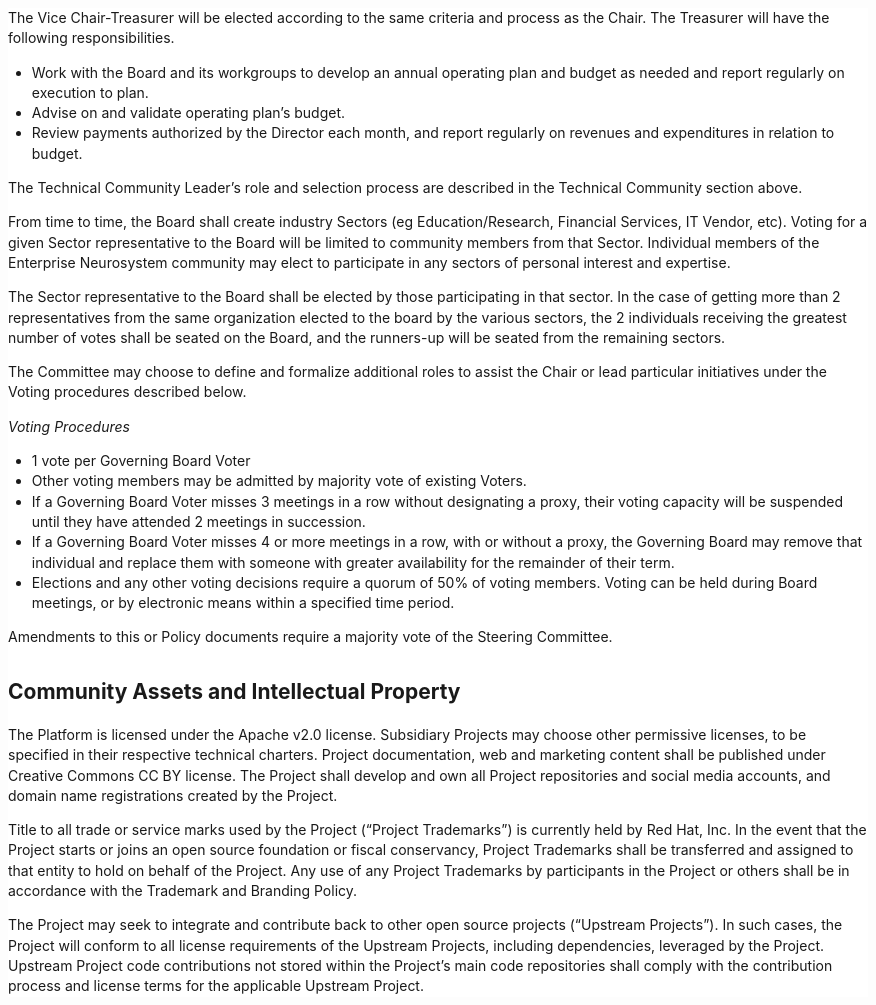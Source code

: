 The Vice Chair-Treasurer will be elected according to the same criteria and process as the Chair. The Treasurer will have the following responsibilities.
 * Work with the Board and its workgroups to develop an annual operating plan and budget as needed and report regularly on execution to plan.
 * Advise on and validate operating plan’s budget.
 * Review payments authorized by the Director each month, and report regularly on revenues and expenditures in relation to budget.

The Technical Community Leader’s role and selection process are described in the Technical Community section above.

From time to time, the Board shall create industry Sectors (eg Education/Research, Financial Services, IT Vendor, etc). Voting for a given Sector representative to the Board will be limited to community members from that Sector. Individual members of the Enterprise Neurosystem community may elect to participate in any sectors of personal interest and expertise.
 
The Sector representative to the Board shall be elected by those participating in that sector. In the case of getting more than 2 representatives from the same organization elected to the board by the various sectors, the 2 individuals receiving the greatest number of votes shall be seated on the Board, and the runners-up will be seated from the remaining sectors.  	

The Committee may choose to define and formalize additional roles to assist the Chair or lead particular initiatives under the Voting procedures described below.

_Voting Procedures_
 * 1 vote per Governing Board Voter
 * Other voting members may be admitted by majority vote of existing Voters.
 * If a Governing Board Voter misses 3 meetings in a row without designating a proxy, their voting capacity will be suspended until they have attended 2 meetings in succession.
 * If a Governing Board Voter misses 4 or more meetings in a row, with or without a proxy, the Governing Board may remove that individual and replace them with someone with greater availability for the remainder of their term.
 * Elections and any other voting decisions require a quorum of 50% of voting members. Voting can be held during Board meetings, or by electronic means within a specified time period.

Amendments to this or Policy documents require a majority vote of the Steering Committee.

## Community Assets and Intellectual Property

The Platform is licensed under the Apache v2.0 license. Subsidiary Projects may choose other permissive licenses, to be specified in their respective technical charters. Project documentation, web and marketing content shall be published under Creative Commons CC BY license. The Project shall develop and own all Project repositories and social media accounts, and domain name registrations created by the Project.

Title to all trade or service marks used by the Project (“Project Trademarks”) is currently held by Red Hat, Inc. In the event that the Project starts or joins an open source foundation or fiscal conservancy, Project Trademarks shall be transferred and assigned to that entity to hold on behalf of the Project. Any use of any Project Trademarks by participants in the Project or others shall be in accordance with the Trademark and Branding Policy.

The Project may seek to integrate and contribute back to other open source projects (“Upstream Projects”). In such cases, the Project will conform to all license requirements of the Upstream Projects, including dependencies, leveraged by the Project. Upstream Project code contributions not stored within the Project’s main code repositories shall comply with the contribution process and license terms for the applicable Upstream Project.

